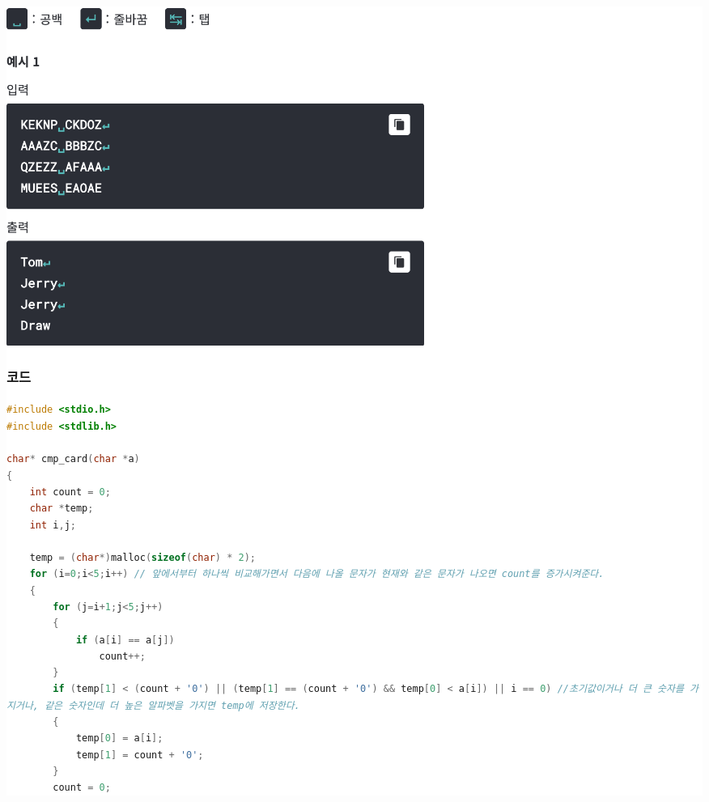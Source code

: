 <img src="/img/2-2.png" width="60%" height="60%">

### 코드
```c
#include <stdio.h>
#include <stdlib.h>

char* cmp_card(char *a)
{
	int count = 0;
	char *temp;
	int i,j;

	temp = (char*)malloc(sizeof(char) * 2);
	for (i=0;i<5;i++) // 앞에서부터 하나씩 비교해가면서 다음에 나올 문자가 현재와 같은 문자가 나오면 count를 증가시켜준다.
	{
		for (j=i+1;j<5;j++)
		{
			if (a[i] == a[j])
				count++;
		}
		if (temp[1] < (count + '0') || (temp[1] == (count + '0') && temp[0] < a[i]) || i == 0) //초기값이거나 더 큰 숫자를 가지거나, 같은 숫자인데 더 높은 알파벳을 가지면 temp에 저장한다.
		{
			temp[0] = a[i];
			temp[1] = count + '0';
		}
		count = 0;
```